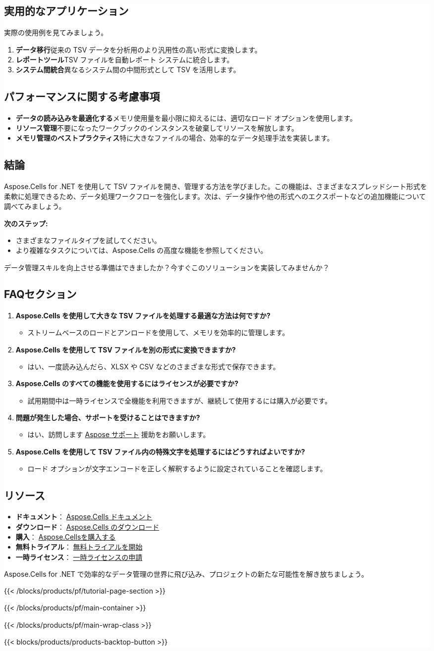 ## 実用的なアプリケーション
実際の使用例を見てみましょう。
1. **データ移行**従来の TSV データを分析用のより汎用性の高い形式に変換します。
2. **レポートツール**TSV ファイルを自動レポート システムに統合します。
3. **システム間統合**異なるシステム間の中間形式として TSV を活用します。

## パフォーマンスに関する考慮事項
- **データの読み込みを最適化する**メモリ使用量を最小限に抑えるには、適切なロード オプションを使用します。
- **リソース管理**不要になったワークブックのインスタンスを破棄してリソースを解放します。
- **メモリ管理のベストプラクティス**特に大きなファイルの場合、効率的なデータ処理手法を実装します。

## 結論
Aspose.Cells for .NET を使用して TSV ファイルを開き、管理する方法を学びました。この機能は、さまざまなスプレッドシート形式を柔軟に処理できるため、データ処理ワークフローを強化します。次は、データ操作や他の形式へのエクスポートなどの追加機能について調べてみましょう。

**次のステップ:**
- さまざまなファイルタイプを試してください。
- より複雑なタスクについては、Aspose.Cells の高度な機能を参照してください。

データ管理スキルを向上させる準備はできましたか？今すぐこのソリューションを実装してみませんか？

## FAQセクション
1. **Aspose.Cells を使用して大きな TSV ファイルを処理する最適な方法は何ですか?**
   - ストリームベースのロードとアンロードを使用して、メモリを効率的に管理します。

2. **Aspose.Cells を使用して TSV ファイルを別の形式に変換できますか?**
   - はい、一度読み込んだら、XLSX や CSV などのさまざまな形式で保存できます。

3. **Aspose.Cells のすべての機能を使用するにはライセンスが必要ですか?**
   - 試用期間中は一時ライセンスで全機能を利用できますが、継続して使用するには購入が必要です。

4. **問題が発生した場合、サポートを受けることはできますか?**
   - はい、訪問します [Aspose サポート](https://forum.aspose.com/c/cells/9) 援助をお願いします。

5. **Aspose.Cells を使用して TSV ファイル内の特殊文字を処理するにはどうすればよいですか?**
   - ロード オプションが文字エンコードを正しく解釈するように設定されていることを確認します。

## リソース
- **ドキュメント**： [Aspose.Cells ドキュメント](https://reference.aspose.com/cells/net/)
- **ダウンロード**： [Aspose.Cells のダウンロード](https://releases.aspose.com/cells/net/)
- **購入**： [Aspose.Cellsを購入する](https://purchase.aspose.com/buy)
- **無料トライアル**： [無料トライアルを開始](https://releases.aspose.com/cells/net/)
- **一時ライセンス**： [一時ライセンスの申請](https://purchase.aspose.com/temporary-license/) 

Aspose.Cells for .NET で効率的なデータ管理の世界に飛び込み、プロジェクトの新たな可能性を解き放ちましょう。


{{< /blocks/products/pf/tutorial-page-section >}}

{{< /blocks/products/pf/main-container >}}

{{< /blocks/products/pf/main-wrap-class >}}

{{< blocks/products/products-backtop-button >}}